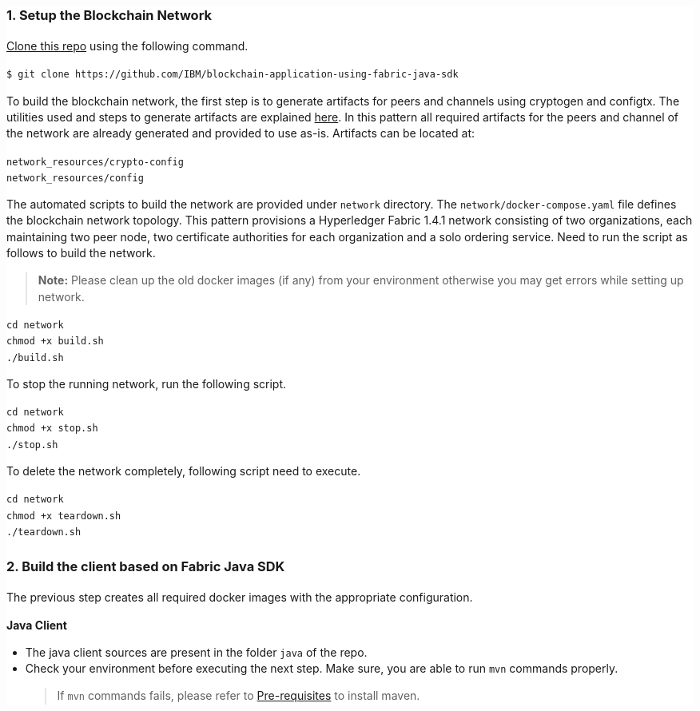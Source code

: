 ### 1. Setup the Blockchain Network

[Clone this repo](https://github.com/IBM/blockchain-application-using-fabric-java-sdk) using the following command.

```
$ git clone https://github.com/IBM/blockchain-application-using-fabric-java-sdk
```

To build the blockchain network, the first step is to generate artifacts for peers and channels using cryptogen and configtx. The utilities used and steps to generate artifacts are explained [here](https://hyperledger-fabric.readthedocs.io/en/release-1.4/build_network.html). In this pattern all required artifacts for the peers and channel of the network are already generated and provided to use as-is. Artifacts can be located at:

   ```
   network_resources/crypto-config
   network_resources/config
   ````

The automated scripts to build the network are provided under `network` directory. The `network/docker-compose.yaml` file defines the blockchain network topology. This pattern provisions a Hyperledger Fabric 1.4.1 network consisting of two organizations, each maintaining two peer node, two certificate authorities for each organization and a solo ordering service. Need to run the script as follows to build the network.

> **Note:** Please clean up the old docker images (if any) from your environment otherwise you may get errors while setting up network.

   ```
   cd network
   chmod +x build.sh
   ./build.sh
   ```

To stop the running network, run the following script.

   ```
   cd network
   chmod +x stop.sh
   ./stop.sh
   ```

To delete the network completely, following script need to execute.

   ```
   cd network
   chmod +x teardown.sh
   ./teardown.sh
   ```

### 2. Build the client based on Fabric Java SDK

The previous step creates all required docker images with the appropriate configuration.

**Java Client**
* The java client sources are present in the folder `java` of the repo.
* Check your environment before executing the next step. Make sure, you are able to run `mvn` commands properly.
   > If `mvn` commands fails, please refer to [Pre-requisites](#pre-requisites) to install maven.
